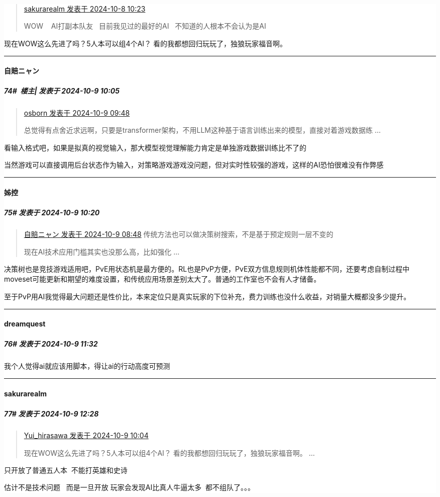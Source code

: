 <blockquote><a href="httphttps://bbs.saraba1st.com/2b/forum.php?mod=redirect&amp;goto=findpost&amp;pid=66397184&amp;ptid=2202322" target="_blank">sakurarealm 发表于 2024-10-8 10:23</a>

WOW    AI打副本队友   目前我见过的最好的AI   不知道的人根本不会认为是AI</blockquote>
现在WOW这么先进了吗？5人本可以组4个AI？ 看的我都想回归玩玩了，独狼玩家福音啊。

*****

####  自賠ニャン  
##### 74#         楼主| 发表于 2024-10-9 10:05

<blockquote><a href="httphttps://bbs.saraba1st.com/2b/forum.php?mod=redirect&amp;goto=findpost&amp;pid=66405040&amp;ptid=2202322" target="_blank">osborn 发表于 2024-10-9 09:48</a>

总觉得有点舍近求远啊，只要是transformer架构，不用LLM这种基于语言训练出来的模型，直接对着游戏数据练 ...</blockquote>
看输入格式吧，如果是拟真的视觉输入，那大模型视觉理解能力肯定是单独游戏数据训练比不了的

当然游戏可以直接调用后台状态作为输入，对策略游戏游戏没问题，但对实时性较强的游戏，这样的AI恐怕很难没有作弊感


*****

####  姊控  
##### 75#       发表于 2024-10-9 10:20

<blockquote><a href="httphttps://bbs.saraba1st.com/2b/forum.php?mod=redirect&amp;goto=findpost&amp;pid=66404600&amp;ptid=2202322" target="_blank">自賠ニャン 发表于 2024-10-9 08:48</a>
传统方法也可以做决策树搜索，不是基于预定规则一层不变的

现在AI技术应用门槛其实也没那么高，比如强化 ...</blockquote>
决策树也是竞技游戏适用吧，PvE用状态机是最方便的。RL也是PvP方便，PvE双方信息规则机体性能都不同，还要考虑自制过程中moveset可能更新和期望的难度设置，和传统应用场景差别太大了。普通的工作室也不会有人才储备。

至于PvP用AI我觉得最大问题还是性价比，本来定位只是真实玩家的下位补充，费力训练也没什么收益，对销量大概都没多少提升。


*****

####  dreamquest  
##### 76#       发表于 2024-10-9 11:32

我个人觉得ai就应该用脚本，得让ai的行动高度可预测


*****

####  sakurarealm  
##### 77#       发表于 2024-10-9 12:28

<blockquote><a href="httphttps://bbs.saraba1st.com/2b/forum.php?mod=redirect&amp;goto=findpost&amp;pid=66405219&amp;ptid=2202322" target="_blank">Yui_hirasawa 发表于 2024-10-9 10:04</a>

现在WOW这么先进了吗？5人本可以组4个AI？ 看的我都想回归玩玩了，独狼玩家福音啊。 ...</blockquote>
只开放了普通五人本  不能打英雄和史诗

估计不是技术问题   而是一旦开放 玩家会发现AI比真人牛逼太多  都不组队了。。。

